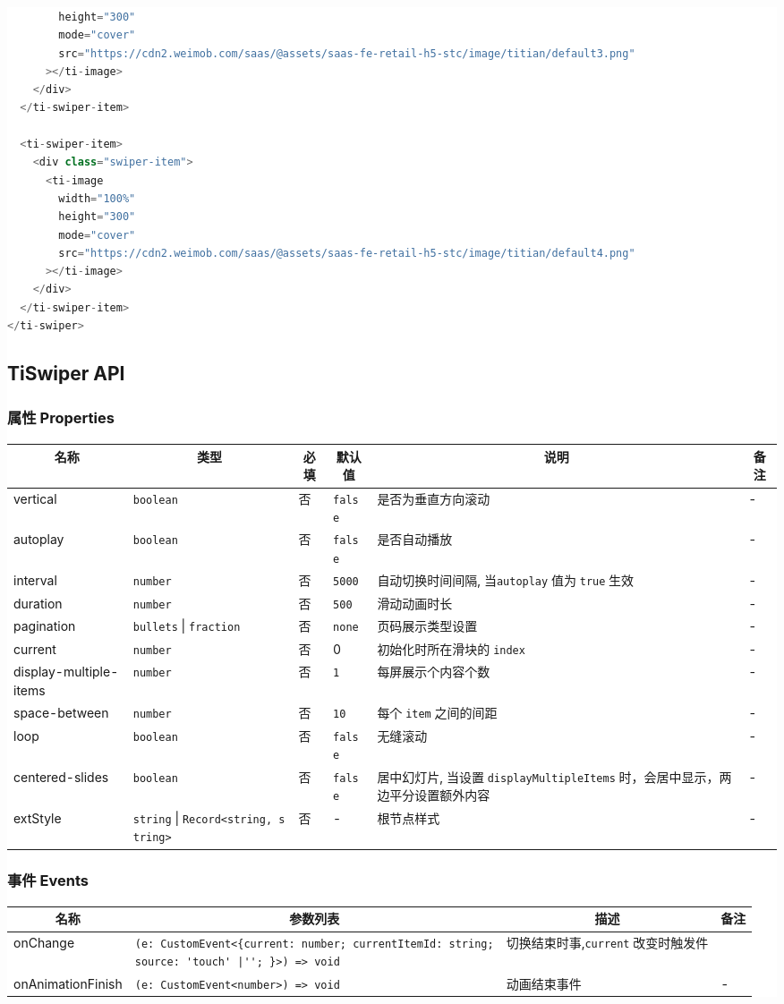 ```typescript html showLineNumbers
        height="300"
        mode="cover"
        src="https://cdn2.weimob.com/saas/@assets/saas-fe-retail-h5-stc/image/titian/default3.png"
      ></ti-image>
    </div>
  </ti-swiper-item>

  <ti-swiper-item>
    <div class="swiper-item">
      <ti-image
        width="100%"
        height="300"
        mode="cover"
        src="https://cdn2.weimob.com/saas/@assets/saas-fe-retail-h5-stc/image/titian/default4.png"
      ></ti-image>
    </div>
  </ti-swiper-item>
</ti-swiper>
```

## TiSwiper API

### 属性 **Properties**

| 名称     | 类型      | 必填 | 默认值 | 说明                                            | 备注 |
| -------- | --------- | ---- | ------ | ----------------------------------------------- | ---- |
| vertical | `boolean` | 否   | `false`  | 是否为垂直方向滚动                              | -    |
| autoplay | `boolean` | 否   | `false`  | 是否自动播放                                    | -    |
| interval | `number`  | 否   | `5000`   | 自动切换时间间隔, 当`autoplay` 值为 `true` 生效 | -    |
| duration | `number`  | 否   | `500`    | 滑动动画时长  | -    |
| pagination | `bullets` \| `fraction` | 否 | `none`  | 页码展示类型设置   | -    |
| current  | `number`  | 否 | 0 | 初始化时所在滑块的 `index`  | -    |
| display-multiple-items | `number` | 否 | `1` | 每屏展示个内容个数 | -  |
| space-between | `number` | 否 | `10` | 每个 `item` 之间的间距 | - |
| loop | `boolean` | 否 | `false` | 无缝滚动 | - |
| centered-slides | `boolean` | 否 | `false` | 居中幻灯片, 当设置 `displayMultipleItems` 时，会居中显示，两边平分设置额外内容 | - |
| extStyle | `string` \| `Record<string, string> ` | 否   | -      | 根节点样式                    | -    |

### 事件 **Events**

| 名称              | 参数列表                                                                                              | 描述                                | 备注 |
| ----------------- | ----------------------------------------------------------------------------------------------------- | ----------------------------------- | ---- |
| onChange          | <code>(e: CustomEvent<{current: number; currentItemId: string; source: 'touch' \|''; }>) => void</code> | 切换结束时事,`current` 改变时触发件 |      |
| onAnimationFinish | `(e: CustomEvent<number>) => void`                                                                    | 动画结束事件                        | -    |
